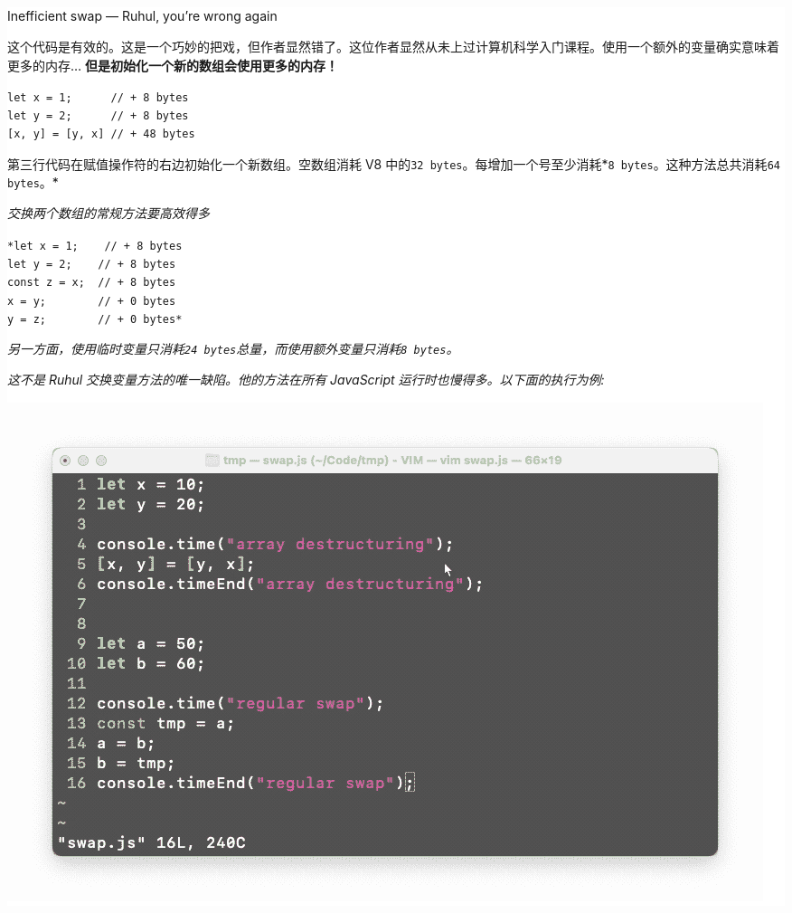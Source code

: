 Inefficient swap — Ruhul, you’re wrong again

这个代码是有效的。这是一个巧妙的把戏，但作者显然错了。这位作者显然从未上过计算机科学入门课程。使用一个额外的变量确实意味着更多的内存… **但是初始化一个新的数组会使用更多的内存！**

```
let x = 1;      // + 8 bytes
let y = 2;      // + 8 bytes
[x, y] = [y, x] // + 48 bytes
```

第三行代码在赋值操作符的右边初始化一个新数组。空数组消耗 V8 中的`32 bytes`。每增加一个号至少消耗*`8 bytes`。这种方法总共消耗`64 bytes`。*

*交换两个数组的常规方法要高效得多*

```
*let x = 1;    // + 8 bytes
let y = 2;    // + 8 bytes
const z = x;  // + 8 bytes
x = y;        // + 0 bytes
y = z;        // + 0 bytes*
```

*另一方面，使用临时变量只消耗`24 bytes`总量，而使用额外变量只消耗`8 bytes`。*

*这不是 Ruhul 交换变量方法的唯一缺陷。他的方法在所有 JavaScript 运行时也慢得多。以下面的执行为例:*

*![](img/6c9d695f44c3709f0d9d73f1f6f12d7a.png)*
